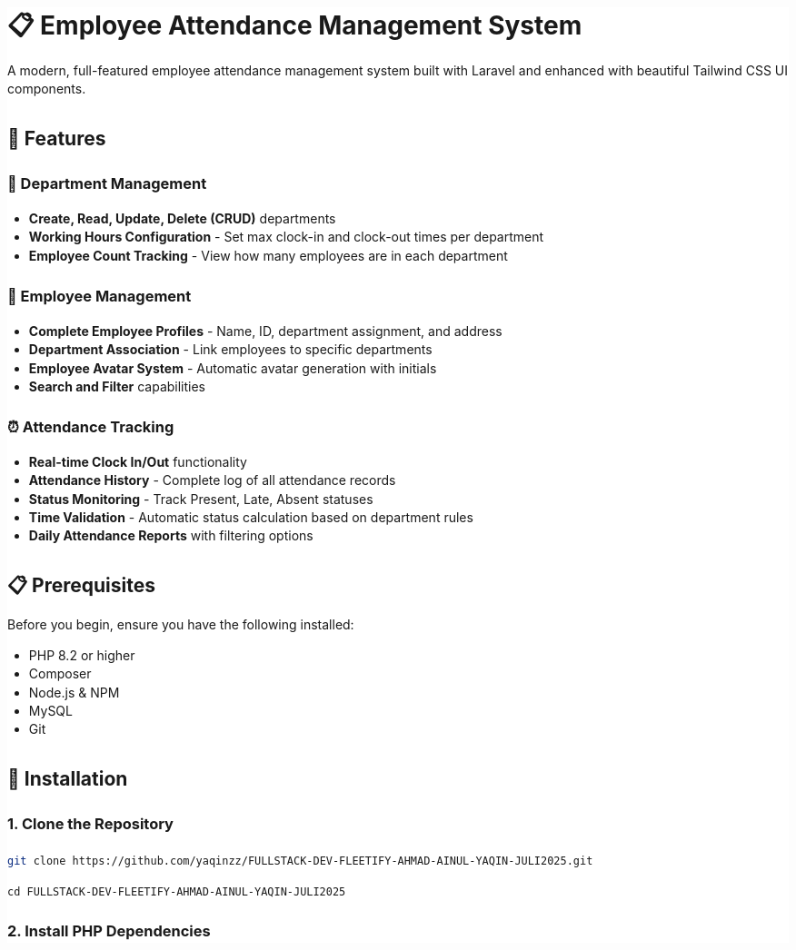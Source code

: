 # 📋 Employee Attendance Management System

A modern, full-featured employee attendance management system built with Laravel and enhanced with beautiful Tailwind CSS UI components.

## 🚀 Features

### 🏢 Department Management

-   **Create, Read, Update, Delete (CRUD)** departments
-   **Working Hours Configuration** - Set max clock-in and clock-out times per department
-   **Employee Count Tracking** - View how many employees are in each department

### 👥 Employee Management

-   **Complete Employee Profiles** - Name, ID, department assignment, and address
-   **Department Association** - Link employees to specific departments
-   **Employee Avatar System** - Automatic avatar generation with initials
-   **Search and Filter** capabilities

### ⏰ Attendance Tracking

-   **Real-time Clock In/Out** functionality
-   **Attendance History** - Complete log of all attendance records
-   **Status Monitoring** - Track Present, Late, Absent statuses
-   **Time Validation** - Automatic status calculation based on department rules
-   **Daily Attendance Reports** with filtering options

## 📋 Prerequisites

Before you begin, ensure you have the following installed:

-   PHP 8.2 or higher
-   Composer
-   Node.js & NPM
-   MySQL
-   Git

## 🔧 Installation

### 1. Clone the Repository

```bash
git clone https://github.com/yaqinzz/FULLSTACK-DEV-FLEETIFY-AHMAD-AINUL-YAQIN-JULI2025.git
```

```
cd FULLSTACK-DEV-FLEETIFY-AHMAD-AINUL-YAQIN-JULI2025
```

### 2. Install PHP Dependencies
